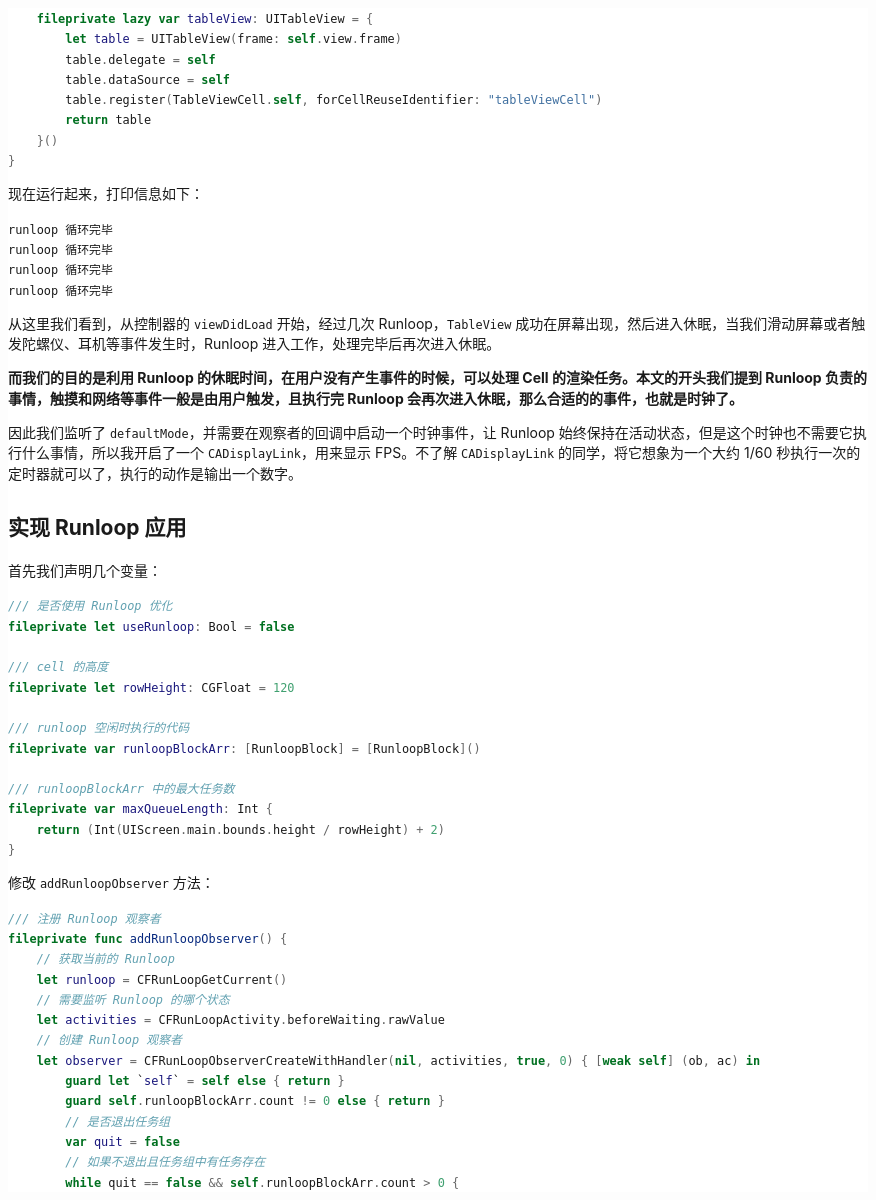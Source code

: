 ```swift
    fileprivate lazy var tableView: UITableView = {
        let table = UITableView(frame: self.view.frame)
        table.delegate = self
        table.dataSource = self
        table.register(TableViewCell.self, forCellReuseIdentifier: "tableViewCell")
        return table
    }()
}
```

现在运行起来，打印信息如下：

```
runloop 循环完毕
runloop 循环完毕
runloop 循环完毕
runloop 循环完毕
```

从这里我们看到，从控制器的 `viewDidLoad` 开始，经过几次 Runloop，`TableView` 成功在屏幕出现，然后进入休眠，当我们滑动屏幕或者触发陀螺仪、耳机等事件发生时，Runloop 进入工作，处理完毕后再次进入休眠。

**而我们的目的是利用 Runloop 的休眠时间，在用户没有产生事件的时候，可以处理 Cell 的渲染任务。本文的开头我们提到 Runloop 负责的事情，触摸和网络等事件一般是由用户触发，且执行完 Runloop 会再次进入休眠，那么合适的的事件，也就是时钟了。**

因此我们监听了 `defaultMode`，并需要在观察者的回调中启动一个时钟事件，让 Runloop 始终保持在活动状态，但是这个时钟也不需要它执行什么事情，所以我开启了一个 `CADisplayLink`，用来显示 FPS。不了解 `CADisplayLink` 的同学，将它想象为一个大约 1/60 秒执行一次的定时器就可以了，执行的动作是输出一个数字。



## 实现 Runloop 应用

首先我们声明几个变量：

```swift
/// 是否使用 Runloop 优化
fileprivate let useRunloop: Bool = false

/// cell 的高度
fileprivate let rowHeight: CGFloat = 120

/// runloop 空闲时执行的代码
fileprivate var runloopBlockArr: [RunloopBlock] = [RunloopBlock]()

/// runloopBlockArr 中的最大任务数
fileprivate var maxQueueLength: Int {
    return (Int(UIScreen.main.bounds.height / rowHeight) + 2)
}
```

修改 `addRunloopObserver` 方法：

```swift
/// 注册 Runloop 观察者
fileprivate func addRunloopObserver() {
    // 获取当前的 Runloop
    let runloop = CFRunLoopGetCurrent()
    // 需要监听 Runloop 的哪个状态
    let activities = CFRunLoopActivity.beforeWaiting.rawValue
    // 创建 Runloop 观察者
    let observer = CFRunLoopObserverCreateWithHandler(nil, activities, true, 0) { [weak self] (ob, ac) in
        guard let `self` = self else { return }
        guard self.runloopBlockArr.count != 0 else { return }
        // 是否退出任务组
        var quit = false
        // 如果不退出且任务组中有任务存在
        while quit == false && self.runloopBlockArr.count > 0 {
```